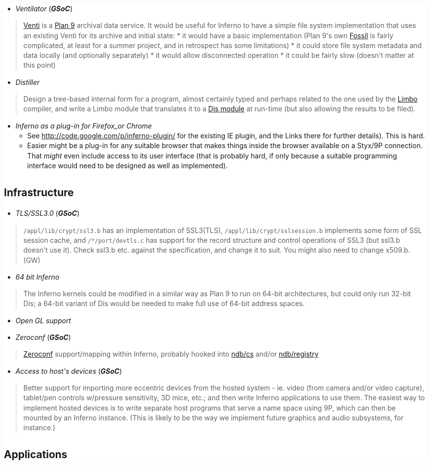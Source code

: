   * _Ventilator_ (_**GSoC**_)
> [Venti](http://plan9.bell-labs.com/sys/doc/venti.html) is a [Plan 9](http://plan9.bell-labs.com/plan9/) archival data service. It would be useful for Inferno to have a simple file system implementation that uses an existing Venti for its archive and initial state:
    * it would have a basic implementation (Plan 9's own [Fossil](http://plan9.bell-labs.com/magic/man2html/4/fossil) is fairly complicated, at least for a summer project, and in retrospect has some limitations)
    * it could store file system metadata and data locally (and optionally separately)
    * it would allow disconnected operation
    * it could be fairly slow (doesn't matter at this point)

  * _Distiller_
> Design a tree-based internal form for a program, almost certainly typed and perhaps related to the one used by the [Limbo](http://www.vitanuova.com/inferno/papers/limbo.html) compiler, and write a Limbo module that translates it to a [Dis module](http://www.vitanuova.com/inferno/papers/dis.html) at run-time (but also allowing the results to be filed).

  * _Inferno as a plug-in for Firefox\_or Chrome_
    * See http://code.google.com/p/inferno-plugin/ for the existing IE plugin, and the Links there for further details). This is hard.
    * Easier might be a plug-in for any suitable browser that makes things inside the browser available on a Styx/9P connection. That _might_ even include access to its user interface (that is probably hard, if only because a suitable programming interface would need to be designed as well as implemented).

## Infrastructure

  * _TLS/SSL3.0_ (_**GSoC**_)
> `/appl/lib/crypt/ssl3.b` has an implementation of SSL3(TLS), `/appl/lib/crypt/sslsession.b` implements some form of SSL session cache, and `/*/port/devtls.c` has support for the record structure and control operations of SSL3 (but ssl3.b doesn't use it).  Check ssl3.b etc. against the specification, and change it to suit. You might also need to change x509.b. (GW)

  * _64 bit Inferno_
> The Inferno kernels could be modified in a similar way as Plan 9 to run on 64-bit architectures, but could only run 32-bit Dis; a 64-bit variant of Dis would be needed to make full use of 64-bit address spaces.

  * _Open GL support_

  * _Zeroconf_ (_**GSoC**_)
> [Zeroconf](http://en.wikipedia.org/wiki/Zeroconf) support/mapping within Inferno, probably hooked into [ndb/cs](http://www.vitanuova.com/inferno/man/8/cs.html) and/or [ndb/registry](http://www.vitanuova.com/inferno/man/4/registry.html)

  * _Access to host's devices_ (_**GSoC**_)
> Better support for importing more eccentric devices from the hosted system - ie. video (from camera and/or video capture), tablet/pen controls w/pressure sensitivity, 3D mice, etc.; and then write Inferno applications to use them. The easiest way to implement hosted devices is to write separate host programs that serve a name space using 9P, which can then be mounted by an Inferno instance. (This is likely to be the way we implement future graphics and audio subsystems, for instance.)

## Applications

